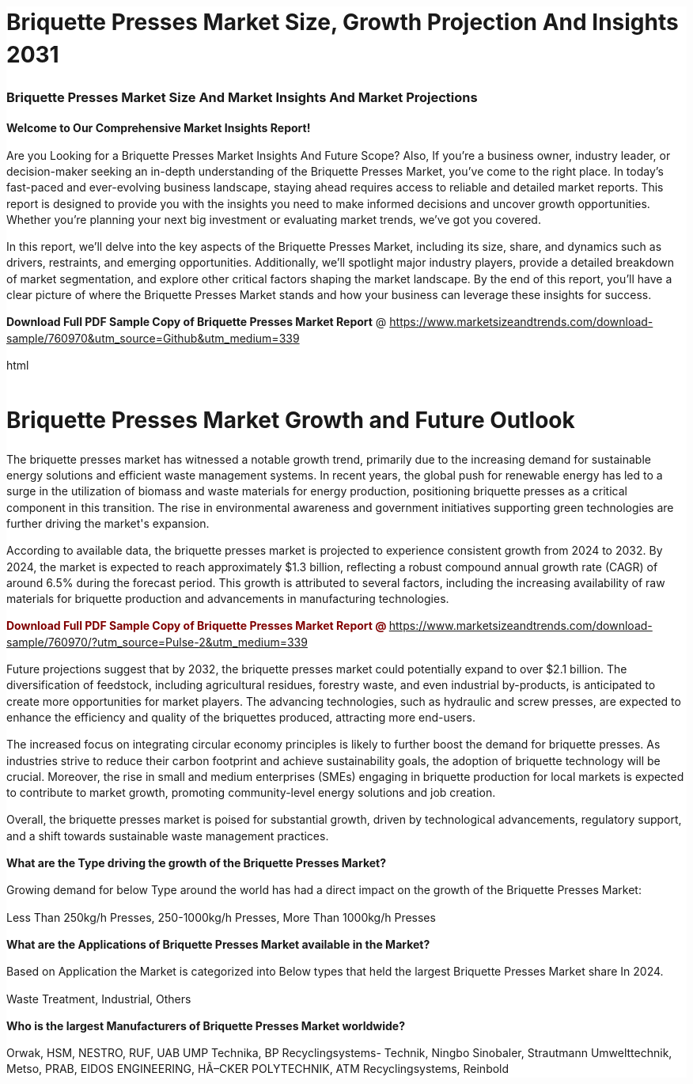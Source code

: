 <h1>Briquette Presses Market Size, Growth Projection And Insights 2031</h1><div class="" data-test-id=""><h3><span class="">Briquette Presses Market Size And Market Insights And Market Projections</span></h3></div><div class="" data-test-id=""><p><strong>Welcome to Our Comprehensive Market Insights Report!</strong></p><p>Are you Looking for a Briquette Presses Market Insights And Future Scope? Also, If you&rsquo;re a business owner, industry leader, or decision-maker seeking an in-depth understanding of the Briquette Presses Market, you&rsquo;ve come to the right place. In today&rsquo;s fast-paced and ever-evolving business landscape, staying ahead requires access to reliable and detailed market reports. This report is designed to provide you with the insights you need to make informed decisions and uncover growth opportunities. Whether you&rsquo;re planning your next big investment or evaluating market trends, we&rsquo;ve got you covered.</p><p>In this report, we&rsquo;ll delve into the key aspects of the Briquette Presses Market, including its size, share, and dynamics such as drivers, restraints, and emerging opportunities. Additionally, we&rsquo;ll spotlight major industry players, provide a detailed breakdown of market segmentation, and explore other critical factors shaping the market landscape. By the end of this report, you&rsquo;ll have a clear picture of where the Briquette Presses Market stands and how your business can leverage these insights for success.</p><p><strong>Download Full PDF Sample Copy of Briquette Presses Market Report</strong> @ <a href="https://www.marketsizeandtrends.com/download-sample/760970&utm_source=Github&utm_medium=339" target="_blank">https://www.marketsizeandtrends.com/download-sample/760970&utm_source=Github&utm_medium=339</a></p></div><div class="" data-test-id=""><p><span class="">html<!DOCTYPE html><html lang="en"><head> <meta charset="UTF-8"> <meta name="viewport" content="width=device-width, initial-scale=1.0"> <title>Briquette Presses Market Growth and Outlook</title></head><body> <h1>Briquette Presses Market Growth and Future Outlook</h1> <p>The briquette presses market has witnessed a notable growth trend, primarily due to the increasing demand for sustainable energy solutions and efficient waste management systems. In recent years, the global push for renewable energy has led to a surge in the utilization of biomass and waste materials for energy production, positioning briquette presses as a critical component in this transition. The rise in environmental awareness and government initiatives supporting green technologies are further driving the market's expansion.</p> <p>According to available data, the briquette presses market is projected to experience consistent growth from 2024 to 2032. By 2024, the market is expected to reach approximately $1.3 billion, reflecting a robust compound annual growth rate (CAGR) of around 6.5% during the forecast period. This growth is attributed to several factors, including the increasing availability of raw materials for briquette production and advancements in manufacturing technologies.</p> <p><strong><span style="color: #800000;">Download Full PDF Sample Copy of Briquette Presses Market Report @</span>&nbsp;</strong><a href="https://www.marketsizeandtrends.com/download-sample/760970/?utm_source=Pulse-2&amp;utm_medium=339">https://www.marketsizeandtrends.com/download-sample/760970/?utm_source=Pulse-2&amp;utm_medium=339</a></p> <p>Future projections suggest that by 2032, the briquette presses market could potentially expand to over $2.1 billion. The diversification of feedstock, including agricultural residues, forestry waste, and even industrial by-products, is anticipated to create more opportunities for market players. The advancing technologies, such as hydraulic and screw presses, are expected to enhance the efficiency and quality of the briquettes produced, attracting more end-users.</p> <p>The increased focus on integrating circular economy principles is likely to further boost the demand for briquette presses. As industries strive to reduce their carbon footprint and achieve sustainability goals, the adoption of briquette technology will be crucial. Moreover, the rise in small and medium enterprises (SMEs) engaging in briquette production for local markets is expected to contribute to market growth, promoting community-level energy solutions and job creation.</p> <p>Overall, the briquette presses market is poised for substantial growth, driven by technological advancements, regulatory support, and a shift towards sustainable waste management practices.</p></body></html></span></p><p><strong><span class="">What are the&nbsp;Type driving the growth of the Briquette Presses Market?</span></strong></p></div><div class="" data-test-id=""><p><span class="">Growing demand for below Type around the world has had a direct impact on the growth of the Briquette Presses Market:</span></p></div><div class="" data-test-id=""><p>Less Than 250kg/h Presses, 250-1000kg/h Presses, More Than 1000kg/h Presses</p><p><span class=""><strong>What are the&nbsp;Applications&nbsp;of Briquette Presses Market available in the Market?</strong></span></p></div><div class="" data-test-id=""><p><span class="">Based on Application the Market is categorized into Below types that held the largest Briquette Presses Market share In 2024.</span></p></div><div class="" data-test-id=""><p><span class="">Waste Treatment, Industrial, Others</span></p><p><span class=""><strong>Who is the largest Manufacturers of Briquette Presses Market worldwide?</strong></span></p></div><div class="" data-test-id=""><p><span class="">Orwak, HSM, NESTRO, RUF, UAB UMP Technika, BP Recyclingsystems- Technik, Ningbo Sinobaler, Strautmann Umwelttechnik, Metso, PRAB, EIDOS ENGINEERING, HÃ–CKER POLYTECHNIK, ATM Recyclingsystems, Reinbold